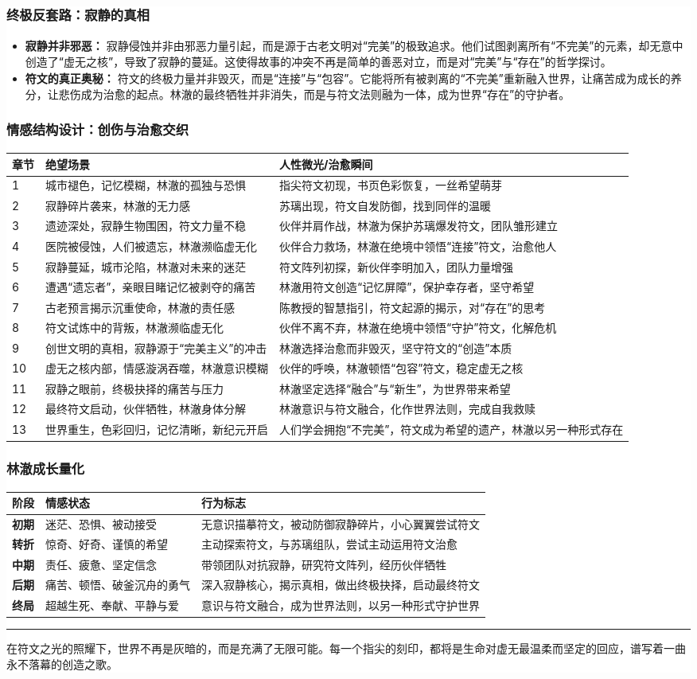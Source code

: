 ### 终极反套路：寂静的真相

*   **寂静并非邪恶：** 寂静侵蚀并非由邪恶力量引起，而是源于古老文明对“完美”的极致追求。他们试图剥离所有“不完美”的元素，却无意中创造了“虚无之核”，导致了寂静的蔓延。这使得故事的冲突不再是简单的善恶对立，而是对“完美”与“存在”的哲学探讨。
*   **符文的真正奥秘：** 符文的终极力量并非毁灭，而是“连接”与“包容”。它能将所有被剥离的“不完美”重新融入世界，让痛苦成为成长的养分，让悲伤成为治愈的起点。林澈的最终牺牲并非消失，而是与符文法则融为一体，成为世界“存在”的守护者。

### 情感结构设计：创伤与治愈交织

| 章节 | 绝望场景 | 人性微光/治愈瞬间 |
| :--- | :--- | :--- |
| 1 | 城市褪色，记忆模糊，林澈的孤独与恐惧 | 指尖符文初现，书页色彩恢复，一丝希望萌芽 |
| 2 | 寂静碎片袭来，林澈的无力感 | 苏璃出现，符文自发防御，找到同伴的温暖 |
| 3 | 遗迹深处，寂静生物围困，符文力量不稳 | 伙伴并肩作战，林澈为保护苏璃爆发符文，团队雏形建立 |
| 4 | 医院被侵蚀，人们被遗忘，林澈濒临虚无化 | 伙伴合力救场，林澈在绝境中领悟“连接”符文，治愈他人 |
| 5 | 寂静蔓延，城市沦陷，林澈对未来的迷茫 | 符文阵列初探，新伙伴李明加入，团队力量增强 |
| 6 | 遭遇“遗忘者”，亲眼目睹记忆被剥夺的痛苦 | 林澈用符文创造“记忆屏障”，保护幸存者，坚守希望 |
| 7 | 古老预言揭示沉重使命，林澈的责任感 | 陈教授的智慧指引，符文起源的揭示，对“存在”的思考 |
| 8 | 符文试炼中的背叛，林澈濒临虚无化 | 伙伴不离不弃，林澈在绝境中领悟“守护”符文，化解危机 |
| 9 | 创世文明的真相，寂静源于“完美主义”的冲击 | 林澈选择治愈而非毁灭，坚守符文的“创造”本质 |
| 10 | 虚无之核内部，情感漩涡吞噬，林澈意识模糊 | 伙伴的呼唤，林澈顿悟“包容”符文，稳定虚无之核 |
| 11 | 寂静之眼前，终极抉择的痛苦与压力 | 林澈坚定选择“融合”与“新生”，为世界带来希望 |
| 12 | 最终符文启动，伙伴牺牲，林澈身体分解 | 林澈意识与符文融合，化作世界法则，完成自我救赎 |
| 13 | 世界重生，色彩回归，记忆清晰，新纪元开启 | 人们学会拥抱“不完美”，符文成为希望的遗产，林澈以另一种形式存在 |

### 林澈成长量化

| 阶段 | 情感状态 | 行为标志 |
| :--- | :--- | :--- |
| **初期** | 迷茫、恐惧、被动接受 | 无意识描摹符文，被动防御寂静碎片，小心翼翼尝试符文 |
| **转折** | 惊奇、好奇、谨慎的希望 | 主动探索符文，与苏璃组队，尝试主动运用符文治愈 |
| **中期** | 责任、疲惫、坚定信念 | 带领团队对抗寂静，研究符文阵列，经历伙伴牺牲 |
| **后期** | 痛苦、顿悟、破釜沉舟的勇气 | 深入寂静核心，揭示真相，做出终极抉择，启动最终符文 |
| **终局** | 超越生死、奉献、平静与爱 | 意识与符文融合，成为世界法则，以另一种形式守护世界 |

---

在符文之光的照耀下，世界不再是灰暗的，而是充满了无限可能。每一个指尖的刻印，都将是生命对虚无最温柔而坚定的回应，谱写着一曲永不落幕的创造之歌。